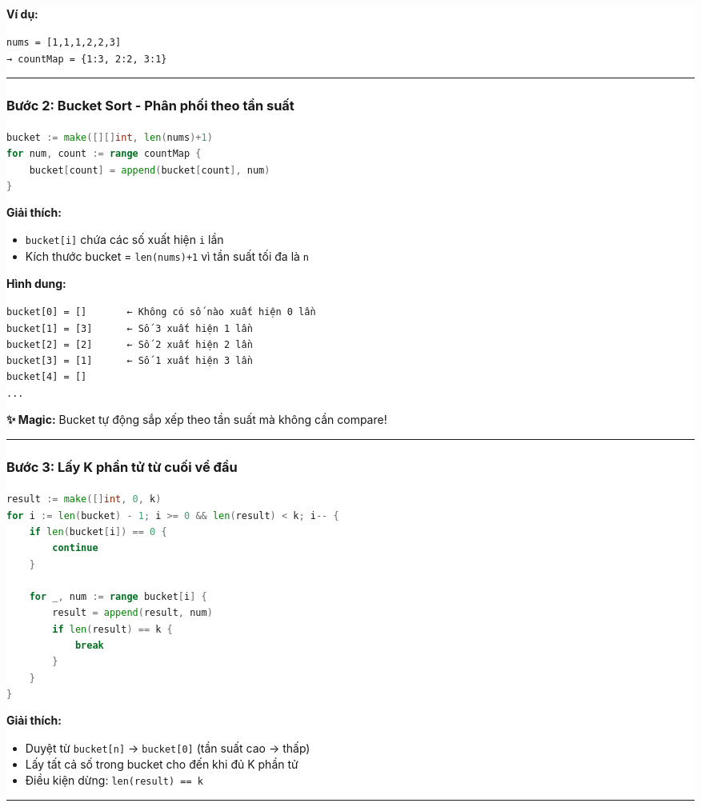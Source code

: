 **Ví dụ:**
```
nums = [1,1,1,2,2,3]
→ countMap = {1:3, 2:2, 3:1}
```

---

### Bước 2: Bucket Sort - Phân phối theo tần suất
```go
bucket := make([][]int, len(nums)+1)
for num, count := range countMap {
    bucket[count] = append(bucket[count], num)
}
```

**Giải thích:**
- `bucket[i]` chứa các số xuất hiện `i` lần
- Kích thước bucket = `len(nums)+1` vì tần suất tối đa là `n`

**Hình dung:**
```
bucket[0] = []       ← Không có số nào xuất hiện 0 lần
bucket[1] = [3]      ← Số 3 xuất hiện 1 lần
bucket[2] = [2]      ← Số 2 xuất hiện 2 lần
bucket[3] = [1]      ← Số 1 xuất hiện 3 lần
bucket[4] = []
...
```

**✨ Magic:** Bucket tự động sắp xếp theo tần suất mà không cần compare!

---

### Bước 3: Lấy K phần tử từ cuối về đầu
```go
result := make([]int, 0, k)
for i := len(bucket) - 1; i >= 0 && len(result) < k; i-- {
    if len(bucket[i]) == 0 {
        continue
    }
    
    for _, num := range bucket[i] {
        result = append(result, num)
        if len(result) == k {
            break
        }
    }
}
```

**Giải thích:**
- Duyệt từ `bucket[n]` → `bucket[0]` (tần suất cao → thấp)
- Lấy tất cả số trong bucket cho đến khi đủ K phần tử
- Điều kiện dừng: `len(result) == k`

---